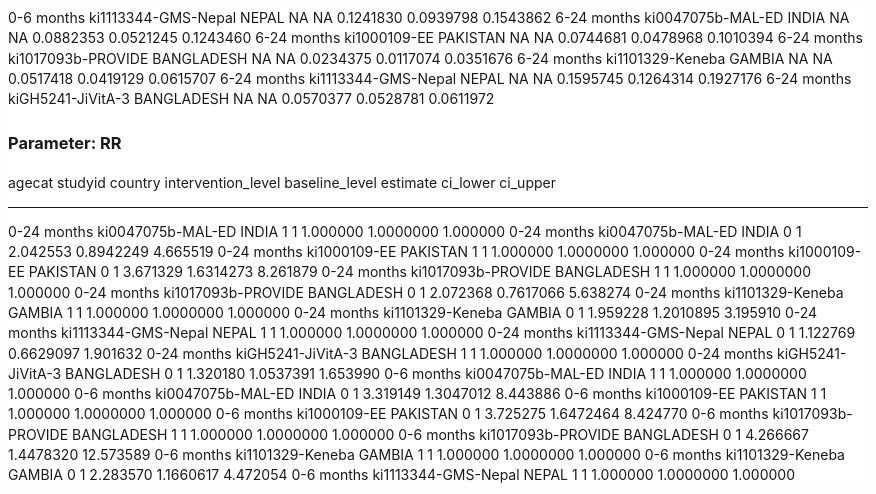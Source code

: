 0-6 months    ki1113344-GMS-Nepal   NEPAL        NA                   NA                0.1241830   0.0939798   0.1543862
6-24 months   ki0047075b-MAL-ED     INDIA        NA                   NA                0.0882353   0.0521245   0.1243460
6-24 months   ki1000109-EE          PAKISTAN     NA                   NA                0.0744681   0.0478968   0.1010394
6-24 months   ki1017093b-PROVIDE    BANGLADESH   NA                   NA                0.0234375   0.0117074   0.0351676
6-24 months   ki1101329-Keneba      GAMBIA       NA                   NA                0.0517418   0.0419129   0.0615707
6-24 months   ki1113344-GMS-Nepal   NEPAL        NA                   NA                0.1595745   0.1264314   0.1927176
6-24 months   kiGH5241-JiVitA-3     BANGLADESH   NA                   NA                0.0570377   0.0528781   0.0611972


### Parameter: RR


agecat        studyid               country      intervention_level   baseline_level    estimate    ci_lower    ci_upper
------------  --------------------  -----------  -------------------  ---------------  ---------  ----------  ----------
0-24 months   ki0047075b-MAL-ED     INDIA        1                    1                 1.000000   1.0000000    1.000000
0-24 months   ki0047075b-MAL-ED     INDIA        0                    1                 2.042553   0.8942249    4.665519
0-24 months   ki1000109-EE          PAKISTAN     1                    1                 1.000000   1.0000000    1.000000
0-24 months   ki1000109-EE          PAKISTAN     0                    1                 3.671329   1.6314273    8.261879
0-24 months   ki1017093b-PROVIDE    BANGLADESH   1                    1                 1.000000   1.0000000    1.000000
0-24 months   ki1017093b-PROVIDE    BANGLADESH   0                    1                 2.072368   0.7617066    5.638274
0-24 months   ki1101329-Keneba      GAMBIA       1                    1                 1.000000   1.0000000    1.000000
0-24 months   ki1101329-Keneba      GAMBIA       0                    1                 1.959228   1.2010895    3.195910
0-24 months   ki1113344-GMS-Nepal   NEPAL        1                    1                 1.000000   1.0000000    1.000000
0-24 months   ki1113344-GMS-Nepal   NEPAL        0                    1                 1.122769   0.6629097    1.901632
0-24 months   kiGH5241-JiVitA-3     BANGLADESH   1                    1                 1.000000   1.0000000    1.000000
0-24 months   kiGH5241-JiVitA-3     BANGLADESH   0                    1                 1.320180   1.0537391    1.653990
0-6 months    ki0047075b-MAL-ED     INDIA        1                    1                 1.000000   1.0000000    1.000000
0-6 months    ki0047075b-MAL-ED     INDIA        0                    1                 3.319149   1.3047012    8.443886
0-6 months    ki1000109-EE          PAKISTAN     1                    1                 1.000000   1.0000000    1.000000
0-6 months    ki1000109-EE          PAKISTAN     0                    1                 3.725275   1.6472464    8.424770
0-6 months    ki1017093b-PROVIDE    BANGLADESH   1                    1                 1.000000   1.0000000    1.000000
0-6 months    ki1017093b-PROVIDE    BANGLADESH   0                    1                 4.266667   1.4478320   12.573589
0-6 months    ki1101329-Keneba      GAMBIA       1                    1                 1.000000   1.0000000    1.000000
0-6 months    ki1101329-Keneba      GAMBIA       0                    1                 2.283570   1.1660617    4.472054
0-6 months    ki1113344-GMS-Nepal   NEPAL        1                    1                 1.000000   1.0000000    1.000000